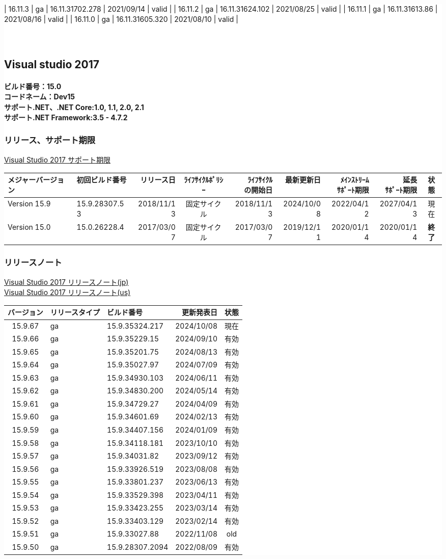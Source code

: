 | 16.11.3  | ga            | 16.11.31702.278 | 2021/09/14 |  valid  |
| 16.11.2  | ga            | 16.11.31624.102 | 2021/08/25 |  valid  |
| 16.11.1  | ga            | 16.11.31613.86  | 2021/08/16 |  valid  |
| 16.11.0  | ga            | 16.11.31605.320 | 2021/08/10 |  valid  |

<br />

## Visual studio 2017  
**ビルド番号：15.0**  
**コードネーム：Dev15**  
**サポート.NET、.NET Core:1.0, 1.1, 2.0, 2.1**  
**サポート.NET Framework:3.5 - 4.7.2**  

### リリース、サポート期限  
[Visual Studio 2017 サポート期限](https://docs.microsoft.com/ja-jp/lifecycle/products/visual-studio-2017)  

| メジャーバージョン | 初回ビルド番号    | リリース日 | ﾗｲﾌｻｲｸﾙﾎﾟﾘｼｰ | ﾗｲﾌｻｲｸﾙ<br />の開始日 | 最新更新日 | ﾒｲﾝｽﾄﾘｰﾑ<br />ｻﾎﾟｰﾄ期限 | 延長<br>ｻﾎﾟｰﾄ期限 | 状態 |
| :-------------- | :------------- | ---------: |:------------:| ---------: | ---------: | ---------: | ---------: | :-----: |
| Version 15.9    | 15.9.28307.53   | 2018/11/13 | 固定サイクル | 2018/11/13 | 2024/10/08 | 2022/04/12 | 2027/04/13 |   現在  |
| Version 15.0    | 15.0.26228.4    | 2017/03/07 | 固定サイクル | 2017/03/07 | 2019/12/11 | 2020/01/14 | 2020/01/14 | **終了** |

### リリースノート  
[Visual Studio 2017 リリースノート(jp)](https://docs.microsoft.com/ja-jp/visualstudio/releasenotes/vs2017-relnotes)  
[Visual Studio 2017 リリースノート(us)](https://docs.microsoft.com/en-us/visualstudio/releasenotes/vs2017-relnotes)  

| バージョン | リリースタイプ  |  ビルド番号     | 更新発表日   |   状態   |
| :------: | :------------ | :------------- | ---------: | :-----: |
| 15.9.67  | ga            | 15.9.35324.217  | 2024/10/08 |   現在  |
| 15.9.66  | ga            | 15.9.35229.15   | 2024/09/10 |   有効  |
| 15.9.65  | ga            | 15.9.35201.75   | 2024/08/13 |   有効  |
| 15.9.64  | ga            | 15.9.35027.97   | 2024/07/09 |   有効  |
| 15.9.63  | ga            | 15.9.34930.103  | 2024/06/11 |   有効  |
| 15.9.62  | ga            | 15.9.34830.200  | 2024/05/14 |   有効  |
| 15.9.61  | ga            | 15.9.34729.27   | 2024/04/09 |   有効  |
| 15.9.60  | ga            | 15.9.34601.69   | 2024/02/13 |   有効  |
| 15.9.59  | ga            | 15.9.34407.156  | 2024/01/09 |   有効  |
| 15.9.58  | ga            | 15.9.34118.181  | 2023/10/10 |   有効  |
| 15.9.57  | ga            | 15.9.34031.82   | 2023/09/12 |   有効  |
| 15.9.56  | ga            | 15.9.33926.519  | 2023/08/08 |   有効  |
| 15.9.55  | ga            | 15.9.33801.237  | 2023/06/13 |   有効  |
| 15.9.54  | ga            | 15.9.33529.398  | 2023/04/11 |   有効  |
| 15.9.53  | ga            | 15.9.33423.255  | 2023/03/14 |   有効  |
| 15.9.52  | ga            | 15.9.33403.129  | 2023/02/14 |   有効  |
| 15.9.51  | ga            | 15.9.33027.88   | 2022/11/08 |   old   |
| 15.9.50  | ga            | 15.9.28307.2094 | 2022/08/09 |   有効  |